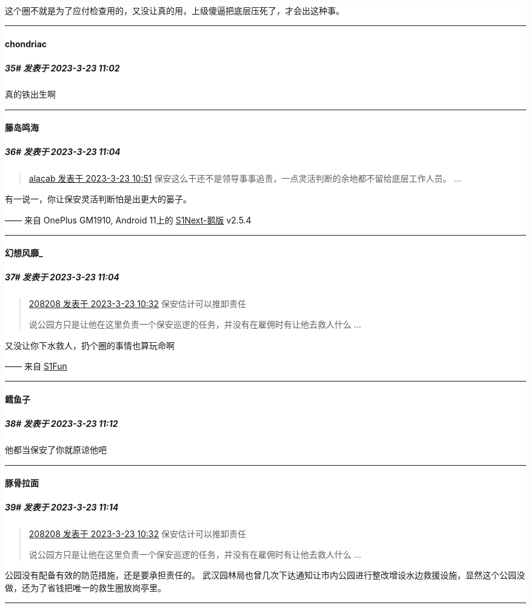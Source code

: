 这个圈不就是为了应付检查用的，又没让真的用，上级傻逼把底层压死了，才会出这种事。

*****

####  chondriac  
##### 35#       发表于 2023-3-23 11:02

真的铁出生啊

*****

####  藤岛鸣海  
##### 36#       发表于 2023-3-23 11:04

<blockquote><a href="httphttps://bbs.saraba1st.com/2b/forum.php?mod=redirect&amp;goto=findpost&amp;pid=60190952&amp;ptid=2125436" target="_blank">alacab 发表于 2023-3-23 10:51</a>
保安这么干还不是领导事事追责，一点灵活判断的余地都不留给底层工作人员。 ...</blockquote>
有一说一，你让保安灵活判断怕是出更大的篓子。

—— 来自 OnePlus GM1910, Android 11上的 [S1Next-鹅版](https://github.com/ykrank/S1-Next/releases) v2.5.4

*****

####  幻想风靡_  
##### 37#       发表于 2023-3-23 11:04

<blockquote><a href="httphttps://bbs.saraba1st.com/2b/forum.php?mod=redirect&amp;goto=findpost&amp;pid=60190639&amp;ptid=2125436" target="_blank">208208 发表于 2023-3-23 10:32</a>
保安估计可以推卸责任

说公园方只是让他在这里负责一个保安巡逻的任务，并没有在雇佣时有让他去救人什么 ...</blockquote>
又没让你下水救人，扔个圈的事情也算玩命啊

—— 来自 [S1Fun](https://s1fun.koalcat.com)

*****

####  鳕鱼子  
##### 38#       发表于 2023-3-23 11:12

他都当保安了你就原谅他吧

*****

####  豚骨拉面  
##### 39#       发表于 2023-3-23 11:14

<blockquote><a href="httphttps://bbs.saraba1st.com/2b/forum.php?mod=redirect&amp;goto=findpost&amp;pid=60190639&amp;ptid=2125436" target="_blank">208208 发表于 2023-3-23 10:32</a>
保安估计可以推卸责任

说公园方只是让他在这里负责一个保安巡逻的任务，并没有在雇佣时有让他去救人什么 ...</blockquote>
公园没有配备有效的防范措施，还是要承担责任的。
武汉园林局也曾几次下达通知让市内公园进行整改增设水边救援设施，显然这个公园没做，还为了省钱把唯一的救生圈放岗亭里。

*****
